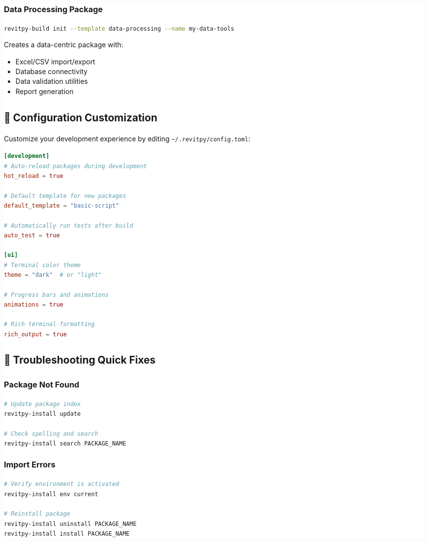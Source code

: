 ### Data Processing Package
```bash
revitpy-build init --template data-processing --name my-data-tools
```

Creates a data-centric package with:
- Excel/CSV import/export
- Database connectivity
- Data validation utilities
- Report generation

## 🔧 Configuration Customization

Customize your development experience by editing `~/.revitpy/config.toml`:

```toml
[development]
# Auto-reload packages during development
hot_reload = true

# Default template for new packages
default_template = "basic-script"

# Automatically run tests after build
auto_test = true

[ui]
# Terminal color theme
theme = "dark"  # or "light"

# Progress bars and animations
animations = true

# Rich terminal formatting
rich_output = true
```

## 🚨 Troubleshooting Quick Fixes

### Package Not Found
```bash
# Update package index
revitpy-install update

# Check spelling and search
revitpy-install search PACKAGE_NAME
```

### Import Errors
```bash  
# Verify environment is activated
revitpy-install env current

# Reinstall package
revitpy-install uninstall PACKAGE_NAME
revitpy-install install PACKAGE_NAME
```
